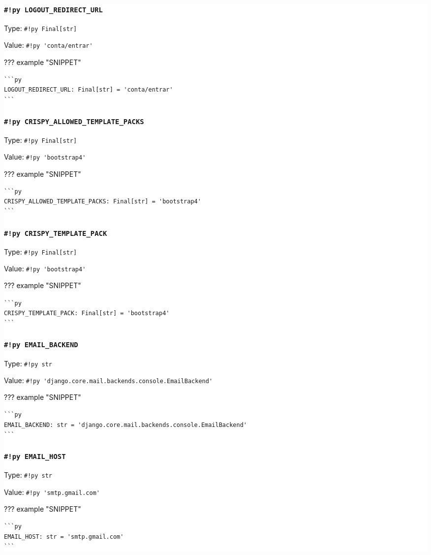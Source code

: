 ### `#!py LOGOUT_REDIRECT_URL`

Type: `#!py Final[str]`

Value: `#!py 'conta/entrar'`

??? example "SNIPPET"

    ```py
    LOGOUT_REDIRECT_URL: Final[str] = 'conta/entrar'
    ```

### `#!py CRISPY_ALLOWED_TEMPLATE_PACKS`

Type: `#!py Final[str]`

Value: `#!py 'bootstrap4'`

??? example "SNIPPET"

    ```py
    CRISPY_ALLOWED_TEMPLATE_PACKS: Final[str] = 'bootstrap4'
    ```

### `#!py CRISPY_TEMPLATE_PACK`

Type: `#!py Final[str]`

Value: `#!py 'bootstrap4'`

??? example "SNIPPET"

    ```py
    CRISPY_TEMPLATE_PACK: Final[str] = 'bootstrap4'
    ```

### `#!py EMAIL_BACKEND`

Type: `#!py str`

Value: `#!py 'django.core.mail.backends.console.EmailBackend'`

??? example "SNIPPET"

    ```py
    EMAIL_BACKEND: str = 'django.core.mail.backends.console.EmailBackend'
    ```

### `#!py EMAIL_HOST`

Type: `#!py str`

Value: `#!py 'smtp.gmail.com'`

??? example "SNIPPET"

    ```py
    EMAIL_HOST: str = 'smtp.gmail.com'
    ```
